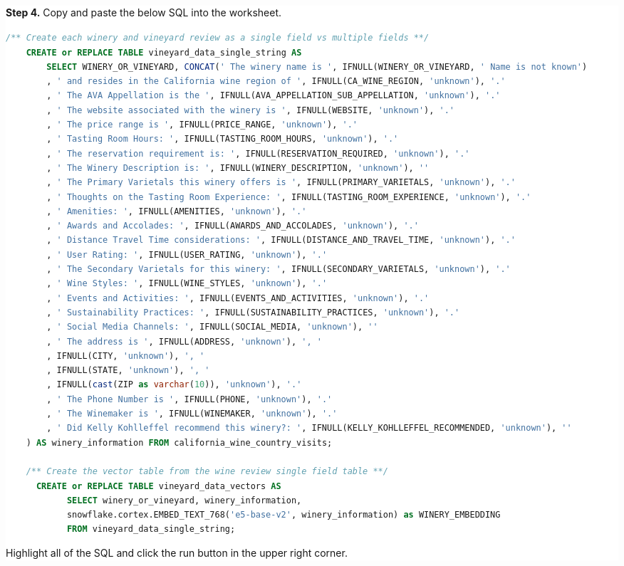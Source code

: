 **Step 4.** Copy and paste the below SQL into the worksheet.

``` SQL
/** Create each winery and vineyard review as a single field vs multiple fields **/
    CREATE or REPLACE TABLE vineyard_data_single_string AS 
        SELECT WINERY_OR_VINEYARD, CONCAT(' The winery name is ', IFNULL(WINERY_OR_VINEYARD, ' Name is not known')
        , ' and resides in the California wine region of ', IFNULL(CA_WINE_REGION, 'unknown'), '.'
        , ' The AVA Appellation is the ', IFNULL(AVA_APPELLATION_SUB_APPELLATION, 'unknown'), '.'
        , ' The website associated with the winery is ', IFNULL(WEBSITE, 'unknown'), '.'
        , ' The price range is ', IFNULL(PRICE_RANGE, 'unknown'), '.'
        , ' Tasting Room Hours: ', IFNULL(TASTING_ROOM_HOURS, 'unknown'), '.'
        , ' The reservation requirement is: ', IFNULL(RESERVATION_REQUIRED, 'unknown'), '.'
        , ' The Winery Description is: ', IFNULL(WINERY_DESCRIPTION, 'unknown'), ''
        , ' The Primary Varietals this winery offers is ', IFNULL(PRIMARY_VARIETALS, 'unknown'), '.'
        , ' Thoughts on the Tasting Room Experience: ', IFNULL(TASTING_ROOM_EXPERIENCE, 'unknown'), '.'
        , ' Amenities: ', IFNULL(AMENITIES, 'unknown'), '.'
        , ' Awards and Accolades: ', IFNULL(AWARDS_AND_ACCOLADES, 'unknown'), '.'
        , ' Distance Travel Time considerations: ', IFNULL(DISTANCE_AND_TRAVEL_TIME, 'unknown'), '.'
        , ' User Rating: ', IFNULL(USER_RATING, 'unknown'), '.'
        , ' The Secondary Varietals for this winery: ', IFNULL(SECONDARY_VARIETALS, 'unknown'), '.'
        , ' Wine Styles: ', IFNULL(WINE_STYLES, 'unknown'), '.'
        , ' Events and Activities: ', IFNULL(EVENTS_AND_ACTIVITIES, 'unknown'), '.'
        , ' Sustainability Practices: ', IFNULL(SUSTAINABILITY_PRACTICES, 'unknown'), '.'
        , ' Social Media Channels: ', IFNULL(SOCIAL_MEDIA, 'unknown'), ''
        , ' The address is ', IFNULL(ADDRESS, 'unknown'), ', '
        , IFNULL(CITY, 'unknown'), ', '
        , IFNULL(STATE, 'unknown'), ', '
        , IFNULL(cast(ZIP as varchar(10)), 'unknown'), '.'
        , ' The Phone Number is ', IFNULL(PHONE, 'unknown'), '.'
        , ' The Winemaker is ', IFNULL(WINEMAKER, 'unknown'), '.'
        , ' Did Kelly Kohlleffel recommend this winery?: ', IFNULL(KELLY_KOHLLEFFEL_RECOMMENDED, 'unknown'), ''
    ) AS winery_information FROM california_wine_country_visits;

    /** Create the vector table from the wine review single field table **/
      CREATE or REPLACE TABLE vineyard_data_vectors AS 
            SELECT winery_or_vineyard, winery_information, 
            snowflake.cortex.EMBED_TEXT_768('e5-base-v2', winery_information) as WINERY_EMBEDDING 
            FROM vineyard_data_single_string;


```

Highlight all of the SQL and click the run button in the upper right corner.
